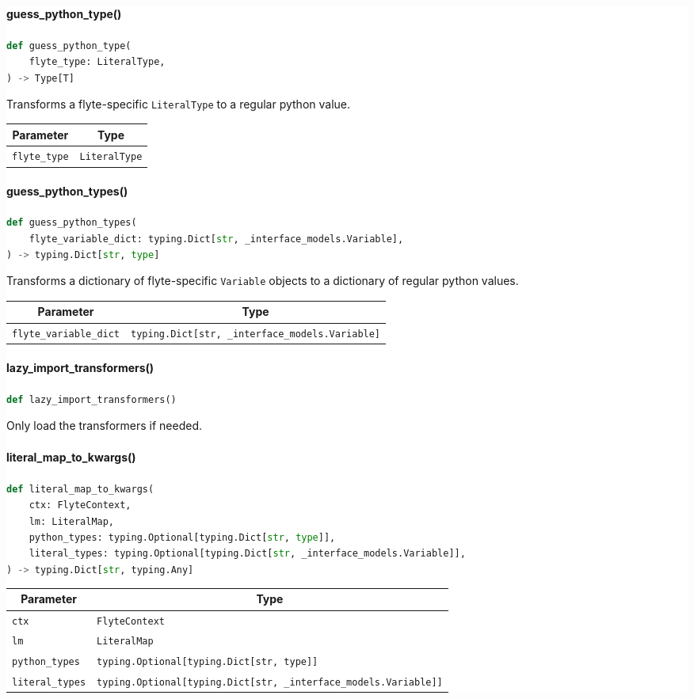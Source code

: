 #### guess_python_type()

```python
def guess_python_type(
    flyte_type: LiteralType,
) -> Type[T]
```
Transforms a flyte-specific ``LiteralType`` to a regular python value.


| Parameter | Type |
|-|-|
| `flyte_type` | `LiteralType` |

#### guess_python_types()

```python
def guess_python_types(
    flyte_variable_dict: typing.Dict[str, _interface_models.Variable],
) -> typing.Dict[str, type]
```
Transforms a dictionary of flyte-specific ``Variable`` objects to a dictionary of regular python values.


| Parameter | Type |
|-|-|
| `flyte_variable_dict` | `typing.Dict[str, _interface_models.Variable]` |

#### lazy_import_transformers()

```python
def lazy_import_transformers()
```
Only load the transformers if needed.


#### literal_map_to_kwargs()

```python
def literal_map_to_kwargs(
    ctx: FlyteContext,
    lm: LiteralMap,
    python_types: typing.Optional[typing.Dict[str, type]],
    literal_types: typing.Optional[typing.Dict[str, _interface_models.Variable]],
) -> typing.Dict[str, typing.Any]
```
| Parameter | Type |
|-|-|
| `ctx` | `FlyteContext` |
| `lm` | `LiteralMap` |
| `python_types` | `typing.Optional[typing.Dict[str, type]]` |
| `literal_types` | `typing.Optional[typing.Dict[str, _interface_models.Variable]]` |
